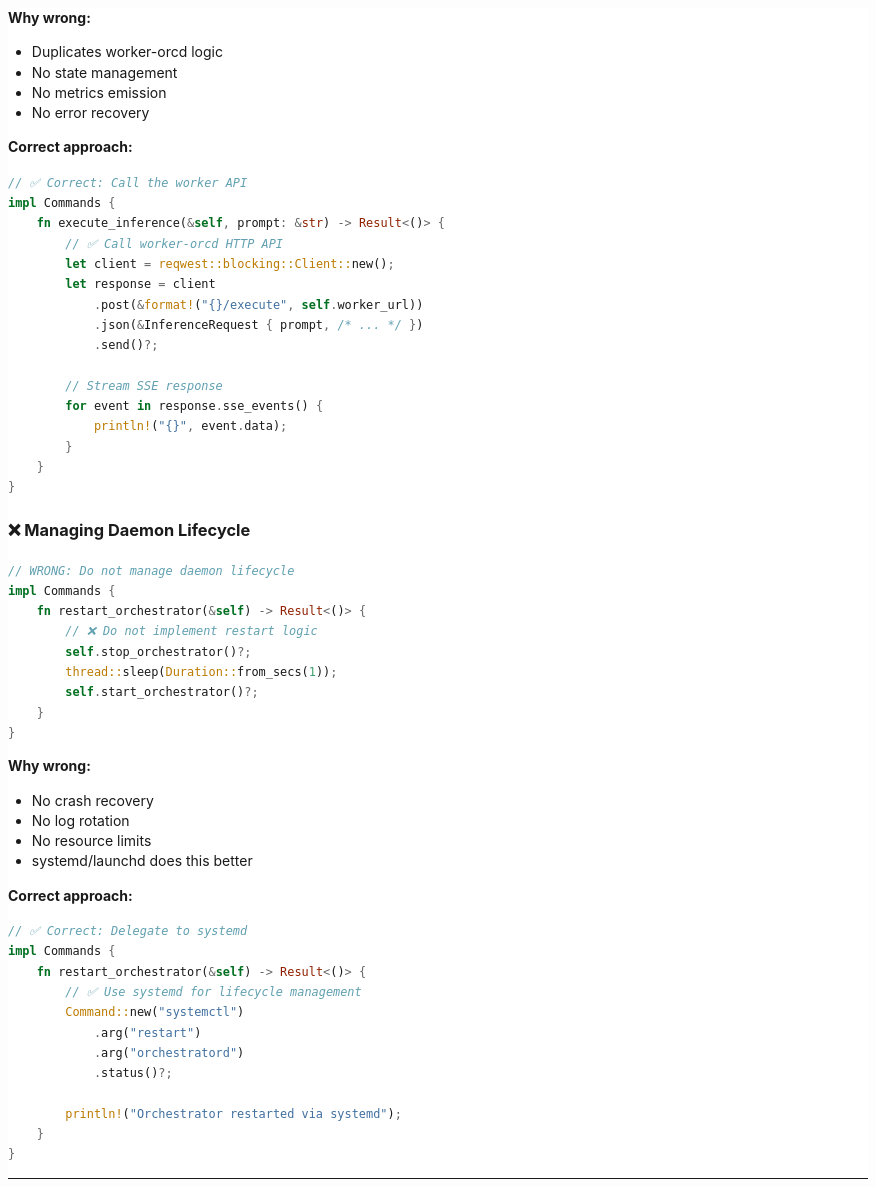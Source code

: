 **Why wrong:**
- Duplicates worker-orcd logic
- No state management
- No metrics emission
- No error recovery

**Correct approach:**
```rust
// ✅ Correct: Call the worker API
impl Commands {
    fn execute_inference(&self, prompt: &str) -> Result<()> {
        // ✅ Call worker-orcd HTTP API
        let client = reqwest::blocking::Client::new();
        let response = client
            .post(&format!("{}/execute", self.worker_url))
            .json(&InferenceRequest { prompt, /* ... */ })
            .send()?;
        
        // Stream SSE response
        for event in response.sse_events() {
            println!("{}", event.data);
        }
    }
}
```

### ❌ Managing Daemon Lifecycle

```rust
// WRONG: Do not manage daemon lifecycle
impl Commands {
    fn restart_orchestrator(&self) -> Result<()> {
        // ❌ Do not implement restart logic
        self.stop_orchestrator()?;
        thread::sleep(Duration::from_secs(1));
        self.start_orchestrator()?;
    }
}
```

**Why wrong:**
- No crash recovery
- No log rotation
- No resource limits
- systemd/launchd does this better

**Correct approach:**
```rust
// ✅ Correct: Delegate to systemd
impl Commands {
    fn restart_orchestrator(&self) -> Result<()> {
        // ✅ Use systemd for lifecycle management
        Command::new("systemctl")
            .arg("restart")
            .arg("orchestratord")
            .status()?;
        
        println!("Orchestrator restarted via systemd");
    }
}
```

---